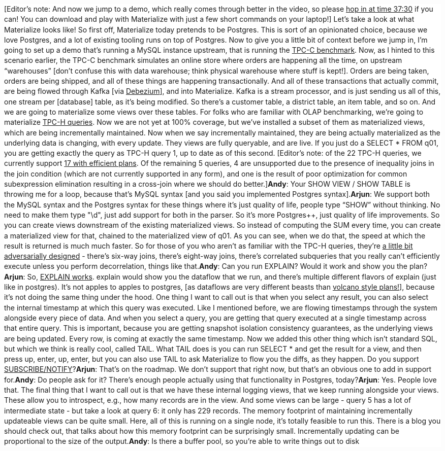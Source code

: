 \[Editor’s note: And now we jump to a demo, which really comes through better in the video, so please [hop in at time 37:30](https://youtu.be/9XTg09W5USM?t=2245) if you can! You can download and play with Materialize with just a few short commands on your laptop!\] Let’s take a look at what Materialize looks like! So first off, Materialize today pretends to be Postgres. This is sort of an opinionated choice, because we love Postgres, and a lot of existing tooling runs on top of Postgres. Now to give you a little bit of context before we jump in, I’m going to set up a demo that’s running a MySQL instance upstream, that is running the [TPC-C benchmark](http://www.tpc.org/tpcc/default.asp). Now, as I hinted to this scenario earlier, the TPC-C benchmark simulates an online store where orders are happening all the time, on upstream “warehouses” \[don’t confuse this with data warehouse; think physical warehouse where stuff is kept!\]. Orders are being taken, orders are being shipped, and all of these things are happening transactionally. And all of these transactions that actually commit, are being flowed through Kafka \[via [Debezium](http://debezium.io)\], and into Materialize. Kafka is a stream processor, and is just sending us all of this, one stream per \[database\] table, as it’s being modified. So there’s a customer table, a district table, an item table, and so on. And we are going to materialize some views over these tables. For folks who are familiar with OLAP benchmarking, we’re going to materialize [TPC-H queries](http://www.tpc.org/tpch/). Now we are not yet at 100% coverage, but we’ve installed a subset of them as materialized views, which are being incrementally maintained. Now when we say incrementally maintained, they are being actually materialized as the underlying data is changing, with every update. They views are fully queryable, and are live. If you just do a SELECT \* FROM q01, you are getting exactly the query as TPC-H query 1, up to date as of this second. \[Editor’s note: of the 22 TPC-H queries, we currently support [17 with efficient plans](https://github.com/MaterializeInc/materialize/issues/521). Of the remaining 5 queries, 4 are unsupported due to the presence of inequality joins in the join condition (which are not currently supported in any form), and one is the result of poor optimization for common subexpression elimination resulting in a cross-join where we should do better.\]**Andy**: Your SHOW VIEW / SHOW TABLE is throwing me for a loop, because that’s MySQL syntax \[and you said you implemented Postgres syntax\].**Arjun**: We support both the MySQL syntax and the Postgres syntax for these things where it’s just quality of life, people type “SHOW” without thinking. No need to make them type "\\d", just add support for both in the parser. So it’s more Postgres++, just quality of life improvements. So you can create views downstream of the existing materialized views. So instead of computing the SUM every time, you can create a materialized view for that, chained to the materialized view of q01\. As you can see, when we do that, the speed at which the result is returned is much much faster. So for those of you who aren’t as familiar with the TPC-H queries, they’re [a little bit adversarially designed](https://github.com/cockroachdb/cockroach/issues/17382#issue-247395024) \- there’s six-way joins, there’s eight-way joins, there’s correlated subqueries that you really can’t efficiently execute unless you perform decorrelation, things like that.**Andy**: Can you run EXPLAIN? Would it work and show you the plan?**Arjun**: So, [EXPLAIN works](https://materialize.io/docs/sql/explain/). explain would show you the dataflow that we run, and there’s multiple different flavors of explain (just like in postgres). It’s not apples to apples to postgres, \[as dataflows are very different beasts than [volcano style plans!](https://dl.acm.org/doi/10.1109/69.273032)\], because it’s not doing the same thing under the hood. One thing I want to call out is that when you select any result, you can also select the internal timestamp at which this query was executed. Like I mentioned before, we are flowing timestamps through the system alongside every piece of data. And when you select a query, you are getting that query executed at a single timestamp across that entire query. This is important, because you are getting snapshot isolation consistency guarantees, as the underlying views are being updated. Every row, is coming at exactly the same timestamp. Now we added this other thing which isn’t standard SQL, but which we think is really cool, called TAIL. What TAIL does is you can run SELECT \* and get the result for a view, and then press up, enter, up, enter, but you can also use TAIL to ask Materialize to flow you the diffs, as they happen. Do you support [SUBSCRIBE/NOTIFY](https://www.postgresql.org/docs/9.0/sql-notify.html)?**Arjun**: That’s on the roadmap. We don’t support that right now, but that’s an obvious one to add in support for.**Andy**: Do people ask for it? There’s enough people actually using that functionality in Postgres, today?**Arjun**: Yes. People love that. The final thing that I want to call out is that we have these internal logging views, that we keep running alongside your views. These allow you to introspect, e.g., how many records are in the view. And some views can be large - query 5 has a lot of intermediate state - but take a look at query 6: it only has 229 records. The memory footprint of maintaining incrementally updateable views can be quite small. Here, all of this is running on a single node, it’s totally feasible to run this. There is a blog you should check out, that talks about how this memory footprint can be surprisingly small. Incrementally updating can be proportional to the size of the output.**Andy**: Is there a buffer pool, so you’re able to write things out to disk